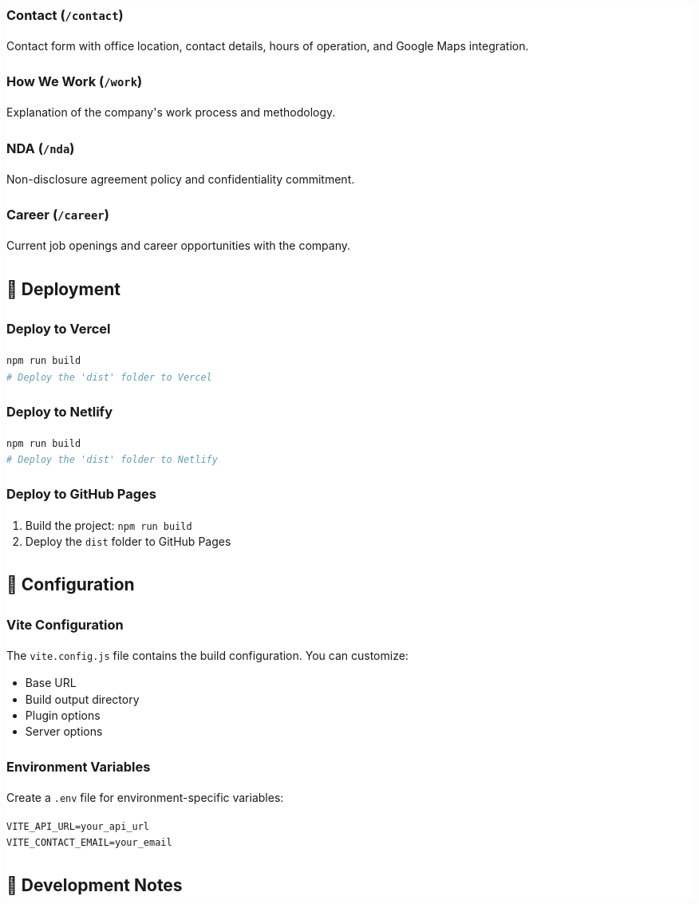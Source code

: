 ### Contact (`/contact`)
Contact form with office location, contact details, hours of operation, and Google Maps integration.

### How We Work (`/work`)
Explanation of the company's work process and methodology.

### NDA (`/nda`)
Non-disclosure agreement policy and confidentiality commitment.

### Career (`/career`)
Current job openings and career opportunities with the company.

## 🚀 Deployment

### Deploy to Vercel
```bash
npm run build
# Deploy the 'dist' folder to Vercel
```

### Deploy to Netlify
```bash
npm run build
# Deploy the 'dist' folder to Netlify
```

### Deploy to GitHub Pages
1. Build the project: `npm run build`
2. Deploy the `dist` folder to GitHub Pages

## 🔧 Configuration

### Vite Configuration
The `vite.config.js` file contains the build configuration. You can customize:
- Base URL
- Build output directory
- Plugin options
- Server options

### Environment Variables
Create a `.env` file for environment-specific variables:
```
VITE_API_URL=your_api_url
VITE_CONTACT_EMAIL=your_email
```

## 📝 Development Notes
